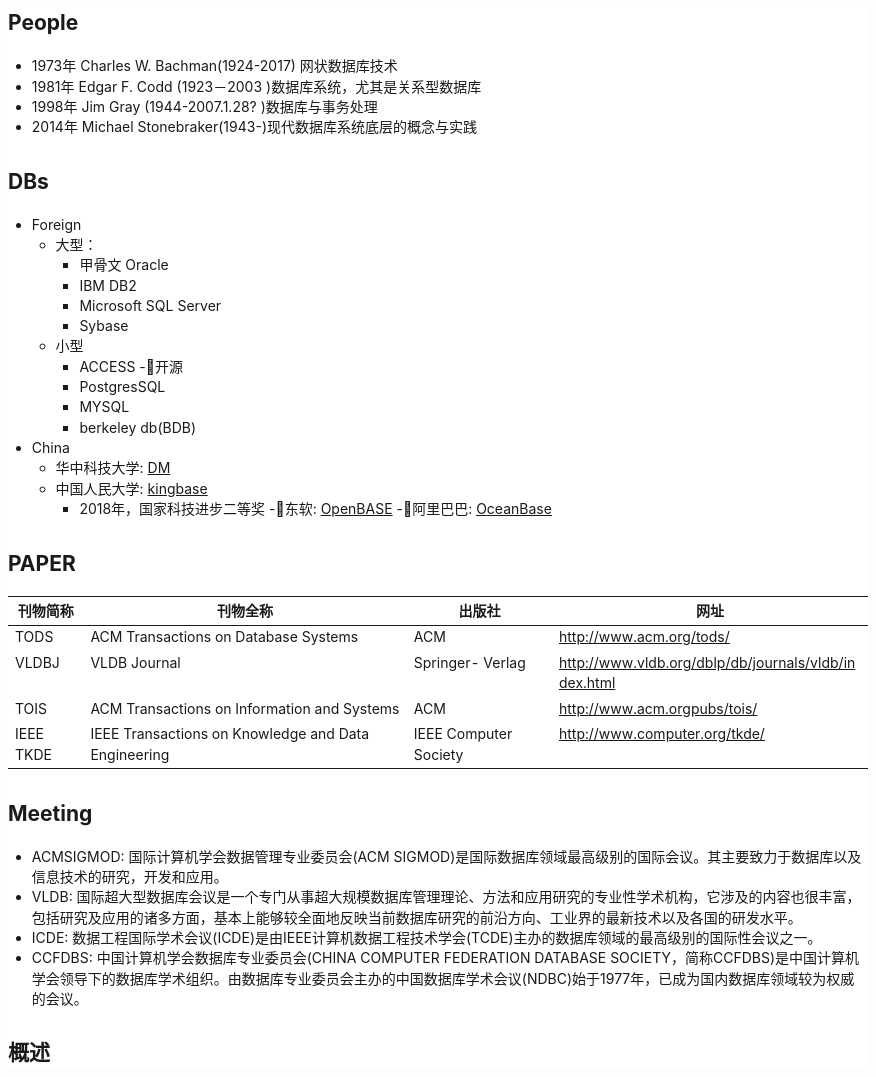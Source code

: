 ## People

- 1973年 Charles W. Bachman(1924-2017) 网状数据库技术
- 1981年 Edgar F. Codd (1923－2003 )数据库系统，尤其是关系型数据库
- 1998年 Jim Gray (1944-2007.1.28? )数据库与事务处理
- 2014年 Michael Stonebraker(1943-)现代数据库系统底层的概念与实践

## DBs

- Foreign
  - 大型：
    - 甲骨文 Oracle
    - IBM DB2
    - Microsoft SQL Server
    - Sybase 
  - 小型
    - ACCESS
  -开源
    - PostgresSQL
    - MYSQL
    - berkeley db(BDB)
- China
  - 华中科技大学: [DM](http://www.dameng.com/)
  - 中国人民大学: [kingbase](http://www.kingbase.com.cn)
    - 2018年，国家科技进步二等奖
  -东软: [OpenBASE](http://www.openbase.com.cn)
  -阿里巴巴: [OceanBase](http://code.taobao.org/p/OceanBase/src/)

## PAPER

| 刊物简称  | 刊物全称                                            | 出版社                | 网址                                                 |
| --------- | --------------------------------------------------- | --------------------- | ---------------------------------------------------- |
| TODS      | ACM Transactions on Database Systems                | ACM                   | http://www.acm.org/tods/                             |
| VLDBJ     | VLDB Journal                                        | Springer- Verlag      | http://www.vldb.org/dblp/db/journals/vldb/index.html |
| TOIS      | ACM Transactions on Information and Systems         | ACM                   | http://www.acm.orgpubs/tois/                         |
| IEEE TKDE | IEEE Transactions on Knowledge and Data Engineering | IEEE Computer Society | http://www.computer.org/tkde/                        |

## Meeting

- ACMSIGMOD: 国际计算机学会数据管理专业委员会(ACM SIGMOD)是国际数据库领域最高级别的国际会议。其主要致力于数据库以及信息技术的研究，开发和应用。
- VLDB: 国际超大型数据库会议是一个专门从事超大规模数据库管理理论、方法和应用研究的专业性学术机构，它涉及的内容也很丰富，包括研究及应用的诸多方面，基本上能够较全面地反映当前数据库研究的前沿方向、工业界的最新技术以及各国的研发水平。
- ICDE: 数据工程国际学术会议(ICDE)是由IEEE计算机数据工程技术学会(TCDE)主办的数据库领域的最高级别的国际性会议之一。
- CCFDBS: 中国计算机学会数据库专业委员会(CHINA COMPUTER FEDERATION DATABASE SOCIETY，简称CCFDBS)是中国计算机学会领导下的数据库学术组织。由数据库专业委员会主办的中国数据库学术会议(NDBC)始于1977年，已成为国内数据库领域较为权威的会议。

## 概述
